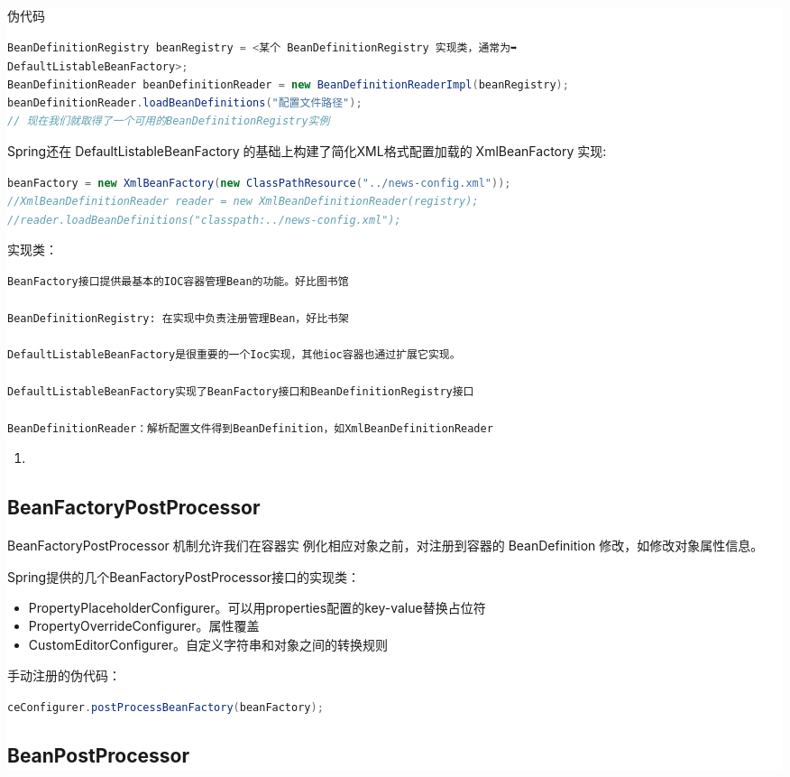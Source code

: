 伪代码

```java
BeanDefinitionRegistry beanRegistry = <某个 BeanDefinitionRegistry 实现类，通常为➥
DefaultListableBeanFactory>;
BeanDefinitionReader beanDefinitionReader = new BeanDefinitionReaderImpl(beanRegistry);
beanDefinitionReader.loadBeanDefinitions("配置文件路径");
// 现在我们就取得了一个可用的BeanDefinitionRegistry实例
```

Spring还在 DefaultListableBeanFactory 的基础上构建了简化XML格式配置加载的 XmlBeanFactory 实现:

```java
beanFactory = new XmlBeanFactory(new ClassPathResource("../news-config.xml"));
//XmlBeanDefinitionReader reader = new XmlBeanDefinitionReader(registry);
//reader.loadBeanDefinitions("classpath:../news-config.xml");
```



实现类：

```shell
BeanFactory接口提供最基本的IOC容器管理Bean的功能。好比图书馆

BeanDefinitionRegistry: 在实现中负责注册管理Bean，好比书架

DefaultListableBeanFactory是很重要的一个Ioc实现，其他ioc容器也通过扩展它实现。

DefaultListableBeanFactory实现了BeanFactory接口和BeanDefinitionRegistry接口

BeanDefinitionReader：解析配置文件得到BeanDefinition，如XmlBeanDefinitionReader
```





1. 

## BeanFactoryPostProcessor

BeanFactoryPostProcessor 机制允许我们在容器实
例化相应对象之前，对注册到容器的 BeanDefinition 修改，如修改对象属性信息。

Spring提供的几个BeanFactoryPostProcessor接口的实现类：

- PropertyPlaceholderConfigurer。可以用properties配置的key-value替换占位符
- PropertyOverrideConfigurer。属性覆盖
- CustomEditorConfigurer。自定义字符串和对象之间的转换规则

手动注册的伪代码：

```java
ceConfigurer.postProcessBeanFactory(beanFactory);
```

## BeanPostProcessor

